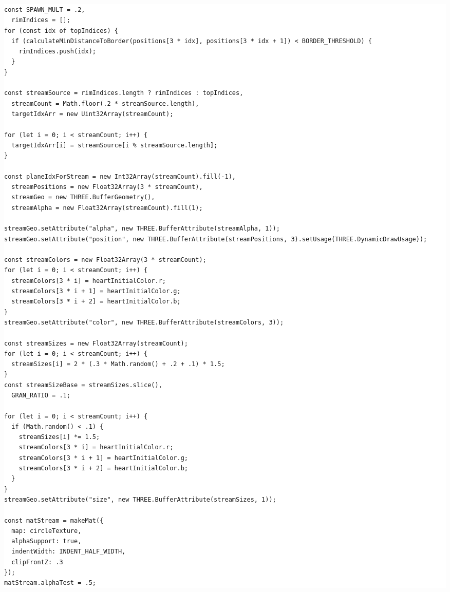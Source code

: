     const SPAWN_MULT = .2,
      rimIndices = [];
    for (const idx of topIndices) {
      if (calculateMinDistanceToBorder(positions[3 * idx], positions[3 * idx + 1]) < BORDER_THRESHOLD) {
        rimIndices.push(idx);
      }
    }

    const streamSource = rimIndices.length ? rimIndices : topIndices,
      streamCount = Math.floor(.2 * streamSource.length),
      targetIdxArr = new Uint32Array(streamCount);

    for (let i = 0; i < streamCount; i++) {
      targetIdxArr[i] = streamSource[i % streamSource.length];
    }

    const planeIdxForStream = new Int32Array(streamCount).fill(-1),
      streamPositions = new Float32Array(3 * streamCount),
      streamGeo = new THREE.BufferGeometry(),
      streamAlpha = new Float32Array(streamCount).fill(1);

    streamGeo.setAttribute("alpha", new THREE.BufferAttribute(streamAlpha, 1));
    streamGeo.setAttribute("position", new THREE.BufferAttribute(streamPositions, 3).setUsage(THREE.DynamicDrawUsage));

    const streamColors = new Float32Array(3 * streamCount);
    for (let i = 0; i < streamCount; i++) {
      streamColors[3 * i] = heartInitialColor.r;
      streamColors[3 * i + 1] = heartInitialColor.g;
      streamColors[3 * i + 2] = heartInitialColor.b;
    }
    streamGeo.setAttribute("color", new THREE.BufferAttribute(streamColors, 3));

    const streamSizes = new Float32Array(streamCount);
    for (let i = 0; i < streamCount; i++) {
      streamSizes[i] = 2 * (.3 * Math.random() + .2 + .1) * 1.5;
    }
    const streamSizeBase = streamSizes.slice(),
      GRAN_RATIO = .1;

    for (let i = 0; i < streamCount; i++) {
      if (Math.random() < .1) {
        streamSizes[i] *= 1.5;
        streamColors[3 * i] = heartInitialColor.r;
        streamColors[3 * i + 1] = heartInitialColor.g;
        streamColors[3 * i + 2] = heartInitialColor.b;
      }
    }
    streamGeo.setAttribute("size", new THREE.BufferAttribute(streamSizes, 1));

    const matStream = makeMat({
      map: circleTexture,
      alphaSupport: true,
      indentWidth: INDENT_HALF_WIDTH,
      clipFrontZ: .3
    });
    matStream.alphaTest = .5;

